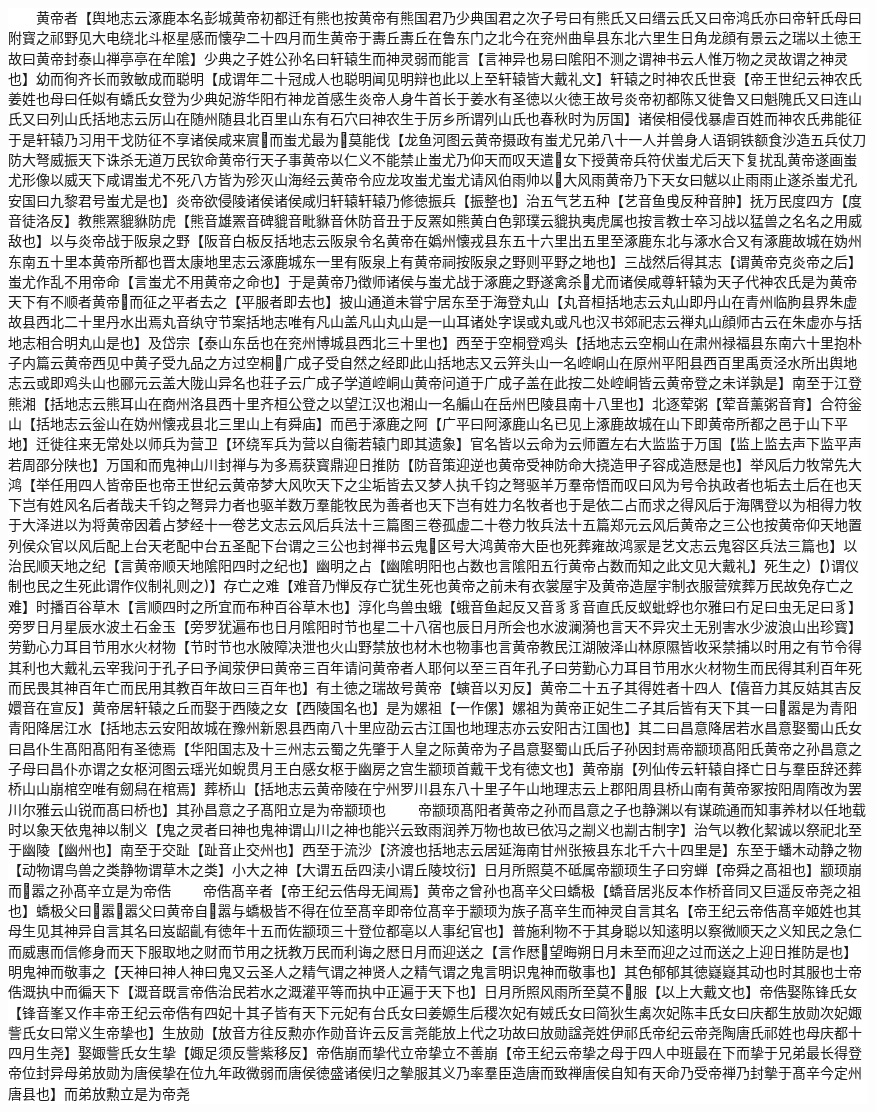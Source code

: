 　　黄帝者【舆地志云涿鹿本名彭城黄帝初都迁有熊也按黄帝有熊国君乃少典国君之次子号曰有熊氏又曰缙云氏又曰帝鸿氏亦曰帝轩氏母曰附寳之祁野见大电绕北斗枢星感而懐孕二十四月而生黄帝于夀丘夀丘在鲁东门之北今在兖州曲阜县东北六里生日角龙顔有景云之瑞以土徳王故曰黄帝封泰山禅亭亭在牟隂】少典之子姓公孙名曰轩辕生而神灵弱而能言【言神异也易曰隂阳不测之谓神书云人惟万物之灵故谓之神灵也】幼而徇齐长而敦敏成而聪明【成谓年二十冠成人也聪明闻见明辩也此以上至轩辕皆大戴礼文】轩辕之时神农氏世衰【帝王世纪云神农氏姜姓也母曰任姒有蟜氏女登为少典妃游华阳冇神龙首感生炎帝人身牛首长于姜水有圣徳以火徳王故号炎帝初都陈又徙鲁又曰魁隗氏又曰连山氏又曰列山氏括地志云厉山在随州随县北百里山东有石穴曰神农生于厉乡所谓列山氏也春秋时为厉国】诸侯相侵伐暴虐百姓而神农氏弗能征于是轩辕乃习用干戈防征不享诸侯咸来賔而蚩尤最为莫能伐【龙鱼河图云黄帝摄政有蚩尤兄弟八十一人并兽身人语铜铁额食沙造五兵仗刀防大弩威振天下诛杀无道万民钦命黄帝行天子事黄帝以仁义不能禁止蚩尤乃仰天而叹天遣女下授黄帝兵符伏蚩尤后天下复扰乱黄帝遂画蚩尤形像以威天下咸谓蚩尤不死八方皆为殄灭山海经云黄帝令应龙攻蚩尤蚩尤请风伯雨帅以大风雨黄帝乃下天女曰魃以止雨雨止遂杀蚩尤孔安国曰九黎君号蚩尤是也】炎帝欲侵陵诸侯诸侯咸归轩辕轩辕乃修徳振兵【振整也】治五气艺五种【艺音鱼曵反种音肿】抚万民度四方【度音徒洛反】教熊罴貔貅防虎【熊音雄罴音碑貔音毗貅音休防音丑于反罴如熊黄白色郭璞云貔执夷虎属也按言教士卒习战以猛兽之名名之用威敌也】以与炎帝战于阪泉之野【阪音白板反括地志云阪泉令名黄帝在嬀州懐戎县东五十六里出五里至涿鹿东北与涿水合又有涿鹿故城在妫州东南五十里本黄帝所都也晋太康地里志云涿鹿城东一里有阪泉上有黄帝祠按阪泉之野则平野之地也】三战然后得其志【谓黄帝克炎帝之后】蚩尤作乱不用帝命【言蚩尤不用黄帝之命也】于是黄帝乃徴师诸侯与蚩尤战于涿鹿之野遂禽杀尤而诸侯咸尊轩辕为天子代神农氏是为黄帝天下有不顺者黄帝而征之平者去之【平服者即去也】披山通道未甞宁居东至于海登丸山【丸音桓括地志云丸山即丹山在青州临朐县界朱虚故县西北二十里丹水出焉丸音纨守节案括地志唯有凡山盖凡山丸山是一山耳诸处字误或丸或凡也汉书郊祀志云禅丸山顔师古云在朱虚亦与括地志相合明丸山是也】及岱宗【泰山东岳也在兖州博城县西北三十里也】西至于空桐登鸡头【括地志云空桐山在肃州禄福县东南六十里抱朴子内篇云黄帝西见中黄子受九品之方过空桐广成子受自然之经即此山括地志又云笄头山一名崆峒山在原州平阳县西百里禹贡泾水所出舆地志云或即鸡头山也郦元云盖大陇山异名也荘子云广成子学道崆峒山黄帝问道于广成子盖在此按二处崆峒皆云黄帝登之未详孰是】南至于江登熊湘【括地志云熊耳山在商州洛县西十里齐桓公登之以望江汉也湘山一名艑山在岳州巴陵县南十八里也】北逐荤粥【荤音薰粥音育】合符釡山【括地志云釡山在妫州懐戎县北三里山上有舜庙】而邑于涿鹿之阿【广平曰阿涿鹿山名已见上涿鹿故城在山下即黄帝所都之邑于山下平地】迁徙往来无常处以师兵为营卫【环绕军兵为营以自衞若辕门即其遗象】官名皆以云命为云师置左右大监监于万国【监上监去声下监平声若周邵分陕也】万国和而鬼神山川封禅与为多焉获寳鼎迎日推防【防音策迎逆也黄帝受神防命大挠造甲子容成造厯是也】举风后力牧常先大鸿【举任用四人皆帝臣也帝王世纪云黄帝梦大风吹天下之尘垢皆去又梦人执千钧之弩驱羊万羣帝悟而叹曰风为号令执政者也垢去土后在也天下岂有姓风名后者哉夫千钧之弩异力者也驱羊数万羣能牧民为善者也天下岂有姓力名牧者也于是依二占而求之得风后于海隅登以为相得力牧于大泽进以为将黄帝因着占梦经十一卷艺文志云风后兵法十三篇图三卷孤虚二十卷力牧兵法十五篇郑元云风后黄帝之三公也按黄帝仰天地置列侯众官以风后配上台天老配中台五圣配下台谓之三公也封禅书云鬼区号大鸿黄帝大臣也死葬雍故鸿冡是艺文志云鬼容区兵法三篇也】以治民顺天地之纪【言黄帝顺天地隂阳四时之纪也】幽明之占【幽隂明阳也占数也言隂阳五行黄帝占数而知之此文见大戴礼】死生之【谓仪制也民之生死此谓作仪制礼则之】存亡之难【难音乃惮反存亡犹生死也黄帝之前未有衣裳屋宇及黄帝造屋宇制衣服营殡葬万民故免存亡之难】时播百谷草木【言顺四时之所宜而布种百谷草木也】淳化鸟兽虫蛾【蛾音鱼起反又音豸豸音直氏反蚁蚍蜉也尔雅曰冇足曰虫无足曰豸】旁罗日月星辰水波土石金玉【旁罗犹遍布也日月隂阳时节也星二十八宿也辰日月所会也水波澜漪也言天不异灾土无别害水少波浪山出珍寳】劳勤心力耳目节用水火材物【节时节也水陂障决泄也火山野禁放也材木也物事也言黄帝教民江湖陂泽山林原隰皆收采禁捕以时用之有节令得其利也大戴礼云宰我问于孔子曰予闻荥伊曰黄帝三百年请问黄帝者人耶何以至三百年孔子曰劳勤心力耳目节用水火材物生而民得其利百年死而民畏其神百年亡而民用其教百年故曰三百年也】有土徳之瑞故号黄帝【螾音以刃反】黄帝二十五子其得姓者十四人【僖音力其反姞其吉反嬛音在宣反】黄帝居轩辕之丘而娶于西陵之女【西陵国名也】是为嫘祖【一作傫】嫘祖为黄帝正妃生二子其后皆有天下其一曰嚣是为青阳青阳降居江水【括地志云安阳故城在豫州新恩县西南八十里应劭云古江国也地理志亦云安阳古江国也】其二曰昌意降居若水昌意娶蜀山氏女曰昌仆生髙阳髙阳有圣徳焉【华阳国志及十三州志云蜀之先肇于人皇之际黄帝为子昌意娶蜀山氏后子孙因封焉帝颛顼髙阳氏黄帝之孙昌意之子母曰昌仆亦谓之女枢河图云瑶光如蜺贯月王白感女枢于幽房之宫生颛顼首戴干戈有徳文也】黄帝崩【列仙传云轩辕自择亡日与羣臣辞还葬桥山山崩棺空唯有劒舄在棺焉】葬桥山【括地志云黄帝陵在宁州罗川县东八十里子午山地理志云上郡阳周县桥山南有黄帝冢按阳周隋改为罢川尔雅云山锐而髙曰桥也】其孙昌意之子髙阳立是为帝颛顼也
　　帝颛顼髙阳者黄帝之孙而昌意之子也静渊以有谋疏通而知事养材以任地载时以象天依鬼神以制义【鬼之灵者曰神也鬼神谓山川之神也能兴云致雨润养万物也故已依冯之剬义也剬古制字】治气以教化絜诚以祭祀北至于幽陵【幽州也】南至于交趾【趾音止交州也】西至于流沙【济渡也括地志云居延海南甘州张掖县东北千六十四里是】东至于蟠木动静之物【动物谓鸟兽之类静物谓草木之类】小大之神【大谓五岳四渎小谓丘陵坟衍】日月所照莫不砥属帝颛顼生子曰穷蝉【帝舜之髙祖也】颛顼崩而嚣之孙髙辛立是为帝俈
　　帝俈髙辛者【帝王纪云俈母无闻焉】黄帝之曾孙也髙辛父曰蟜极【蟜音居兆反本作桥音同又巨遥反帝尧之祖也】蟜极父曰嚣嚣父曰黄帝自嚣与蟜极皆不得在位至髙辛即帝位髙辛于颛顼为族子髙辛生而神灵自言其名【帝王纪云帝俈髙辛姬姓也其母生见其神异自言其名曰岌龆齓有徳年十五而佐颛顼三十登位都亳以人事纪官也】普施利物不于其身聪以知逺明以察微顺天之义知民之急仁而威惠而信修身而天下服取地之财而节用之抚教万民而利诲之厯日月而迎送之【言作厯望晦朔日月未至而迎之过而送之上迎日推防是也】明鬼神而敬事之【天神曰神人神曰鬼又云圣人之精气谓之神贤人之精气谓之鬼言明识鬼神而敬事也】其色郁郁其徳嶷嶷其动也时其服也士帝俈溉执中而徧天下【溉音既言帝俈治民若水之溉灌平等而执中正遍于天下也】日月所照风雨所至莫不服【以上大戴文也】帝俈娶陈锋氏女【锋音峯又作丰帝王纪云帝俈有四妃十其子皆有天下元妃有台氏女曰姜嫄生后稷次妃有娀氏女曰简狄生禼次妃陈丰氏女曰庆都生放勋次妃娵訾氏女曰常义生帝挚也】生放勋【放音方往反勲亦作勋音许云反言尧能放上代之功故曰放勋諡尧姓伊祁氏帝纪云帝尧陶唐氏祁姓也母庆都十四月生尧】娶娵訾氏女生挚【娵足须反訾紫移反】帝俈崩而挚代立帝挚立不善崩【帝王纪云帝挚之母于四人中班最在下而挚于兄弟最长得登帝位封异母弟放勋为唐侯挚在位九年政微弱而唐侯徳盛诸侯归之摰服其义乃率羣臣造唐而致禅唐侯自知有天命乃受帝禅乃封摰于髙辛今定州唐县也】而弟放勲立是为帝尧